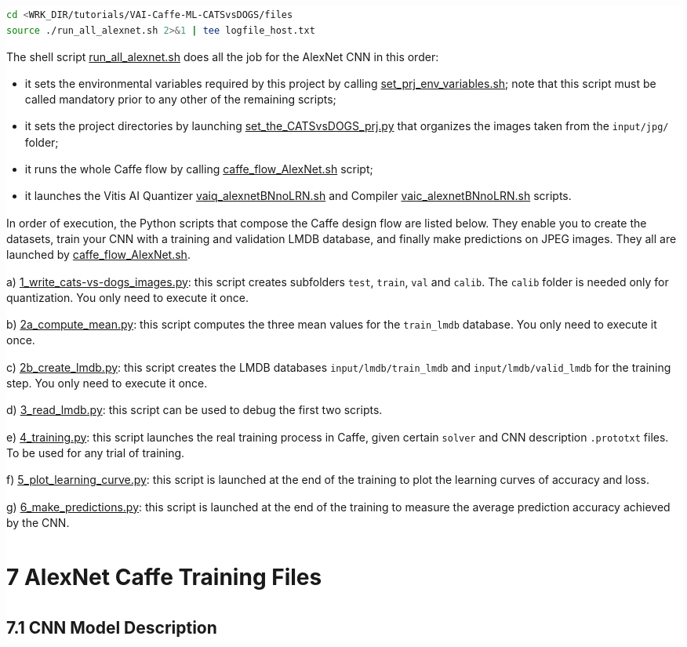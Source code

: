 ```bash
cd <WRK_DIR/tutorials/VAI-Caffe-ML-CATSvsDOGS/files
source ./run_all_alexnet.sh 2>&1 | tee logfile_host.txt
```

The shell script [run_all_alexnet.sh](files/run_all_alexnet.sh) does all the job for the AlexNet CNN in this order:

- it sets the environmental variables required by this project by calling  [set_prj_env_variables.sh](files/caffe/set_prj_env_variables.sh); note that this script must be called mandatory prior to any other of the remaining scripts;

- it sets the project directories by launching  [set_the_CATSvsDOGS_prj.py](files/set_the_CATSvsDOGS_prj.py) that organizes the images taken from the ``input/jpg/`` folder;

- it runs the whole Caffe flow by calling [caffe_flow_AlexNet.sh](files/caffe/caffe_flow_AlexNet.sh) script;

- it launches the Vitis AI Quantizer  [vaiq_alexnetBNnoLRN.sh](files/deploy/alexnetBNnoLRN/quantiz/vaiq_alexnetBNnoLRN.sh) and Compiler [vaic_alexnetBNnoLRN.sh](files/deploy/alexnetBNnoLRN/quantiz/vaic_alexnetBNnoLRN.sh) scripts.

In order of execution, the Python scripts that compose the Caffe design flow are listed below. They enable you to create the datasets, train your CNN with a training and validation LMDB database, and finally make predictions on JPEG images. They all are launched by [caffe_flow_AlexNet.sh](files/caffe/caffe_flow_AlexNet.sh).

a) [1_write_cats-vs-dogs_images.py](files/caffe/code/1_write_cats-vs-dogs_images.py): this script creates  subfolders ``test``, ``train``, ``val`` and  ``calib``. The ``calib`` folder is needed only for quantization. You only need to execute it once.  

b) [2a_compute_mean.py](files/caffe/code/2a_compute_mean.py): this script computes the three mean values for the ``train_lmdb`` database. You only need to execute it once.  

c) [2b_create_lmdb.py](files/caffe/code/2b_create_lmdb.py): this script creates the LMDB databases ``input/lmdb/train_lmdb`` and ``input/lmdb/valid_lmdb`` for the training step. You only need to execute it once.

d) [3_read_lmdb.py](files/caffe/code/3_read_lmdb.py): this script can be used to debug the first two scripts.

e) [4_training.py](files/caffe/code/4_training.py): this script launches the real training process in Caffe, given certain ``solver`` and CNN description ``.prototxt`` files. To be used for any trial of training.

f) [5_plot_learning_curve.py](files/caffe/code/5_plot_learning_curve.py): this script is launched at the end of the training to plot the learning curves of accuracy and loss.

g) [6_make_predictions.py](files/caffe/code/6_make_predictions.py): this script is launched at the end of the training to measure the average prediction accuracy achieved by the CNN.


# 7 AlexNet Caffe Training Files

## 7.1 CNN Model Description
